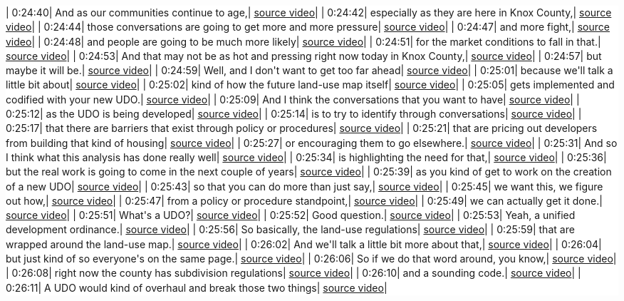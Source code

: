 | 0:24:40| And as our communities continue to age,| [source video](https://archive.org/details/planning-r-399-240130?start=1480)|
| 0:24:42| especially as they are here in Knox County,| [source video](https://archive.org/details/planning-r-399-240130?start=1482)|
| 0:24:44| those conversations are going to get more and more pressure| [source video](https://archive.org/details/planning-r-399-240130?start=1484)|
| 0:24:47| and more fight,| [source video](https://archive.org/details/planning-r-399-240130?start=1487)|
| 0:24:48| and people are going to be much more likely| [source video](https://archive.org/details/planning-r-399-240130?start=1488)|
| 0:24:51| for the market conditions to fall in that.| [source video](https://archive.org/details/planning-r-399-240130?start=1491)|
| 0:24:53| And that may not be as hot and pressing right now today in Knox County,| [source video](https://archive.org/details/planning-r-399-240130?start=1493)|
| 0:24:57| but maybe it will be.| [source video](https://archive.org/details/planning-r-399-240130?start=1497)|
| 0:24:59| Well, and I don't want to get too far ahead| [source video](https://archive.org/details/planning-r-399-240130?start=1499)|
| 0:25:01| because we'll talk a little bit about| [source video](https://archive.org/details/planning-r-399-240130?start=1501)|
| 0:25:02| kind of how the future land-use map itself| [source video](https://archive.org/details/planning-r-399-240130?start=1502)|
| 0:25:05| gets implemented and codified with your new UDO.| [source video](https://archive.org/details/planning-r-399-240130?start=1505)|
| 0:25:09| And I think the conversations that you want to have| [source video](https://archive.org/details/planning-r-399-240130?start=1509)|
| 0:25:12| as the UDO is being developed| [source video](https://archive.org/details/planning-r-399-240130?start=1512)|
| 0:25:14| is to try to identify through conversations| [source video](https://archive.org/details/planning-r-399-240130?start=1514)|
| 0:25:17| that there are barriers that exist through policy or procedures| [source video](https://archive.org/details/planning-r-399-240130?start=1517)|
| 0:25:21| that are pricing out developers from building that kind of housing| [source video](https://archive.org/details/planning-r-399-240130?start=1521)|
| 0:25:27| or encouraging them to go elsewhere.| [source video](https://archive.org/details/planning-r-399-240130?start=1527)|
| 0:25:31| And so I think what this analysis has done really well| [source video](https://archive.org/details/planning-r-399-240130?start=1531)|
| 0:25:34| is highlighting the need for that,| [source video](https://archive.org/details/planning-r-399-240130?start=1534)|
| 0:25:36| but the real work is going to come in the next couple of years| [source video](https://archive.org/details/planning-r-399-240130?start=1536)|
| 0:25:39| as you kind of get to work on the creation of a new UDO| [source video](https://archive.org/details/planning-r-399-240130?start=1539)|
| 0:25:43| so that you can do more than just say,| [source video](https://archive.org/details/planning-r-399-240130?start=1543)|
| 0:25:45| we want this, we figure out how,| [source video](https://archive.org/details/planning-r-399-240130?start=1545)|
| 0:25:47| from a policy or procedure standpoint,| [source video](https://archive.org/details/planning-r-399-240130?start=1547)|
| 0:25:49| we can actually get it done.| [source video](https://archive.org/details/planning-r-399-240130?start=1549)|
| 0:25:51| What's a UDO?| [source video](https://archive.org/details/planning-r-399-240130?start=1551)|
| 0:25:52| Good question.| [source video](https://archive.org/details/planning-r-399-240130?start=1552)|
| 0:25:53| Yeah, a unified development ordinance.| [source video](https://archive.org/details/planning-r-399-240130?start=1553)|
| 0:25:56| So basically, the land-use regulations| [source video](https://archive.org/details/planning-r-399-240130?start=1556)|
| 0:25:59| that are wrapped around the land-use map.| [source video](https://archive.org/details/planning-r-399-240130?start=1559)|
| 0:26:02| And we'll talk a little bit more about that,| [source video](https://archive.org/details/planning-r-399-240130?start=1562)|
| 0:26:04| but just kind of so everyone's on the same page.| [source video](https://archive.org/details/planning-r-399-240130?start=1564)|
| 0:26:06| So if we do that word around, you know,| [source video](https://archive.org/details/planning-r-399-240130?start=1566)|
| 0:26:08| right now the county has subdivision regulations| [source video](https://archive.org/details/planning-r-399-240130?start=1568)|
| 0:26:10| and a sounding code.| [source video](https://archive.org/details/planning-r-399-240130?start=1570)|
| 0:26:11| A UDO would kind of overhaul and break those two things| [source video](https://archive.org/details/planning-r-399-240130?start=1571)|